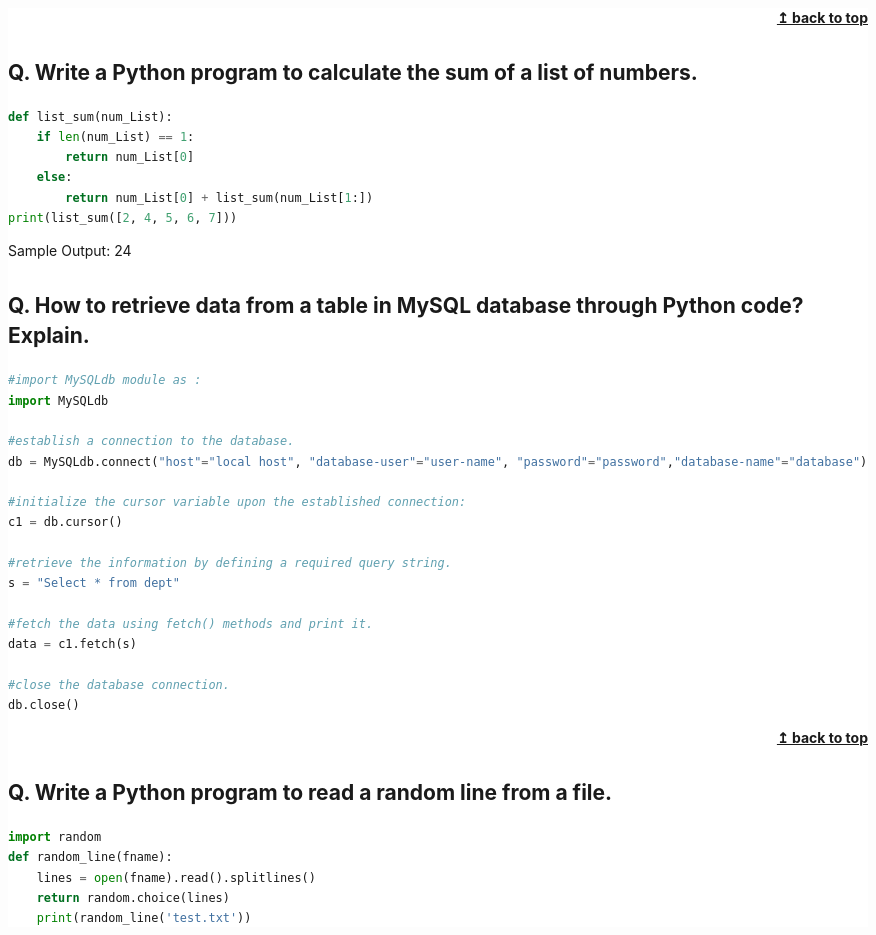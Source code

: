 <div align="right">
    <b><a href="#">↥ back to top</a></b>
</div>

## Q. Write a Python program to calculate the sum of a list of numbers.

```py
def list_sum(num_List):
    if len(num_List) == 1:
        return num_List[0]
    else:
        return num_List[0] + list_sum(num_List[1:])
print(list_sum([2, 4, 5, 6, 7]))
```

Sample Output: 24

## Q. How to retrieve data from a table in MySQL database through Python code? Explain.

```py
#import MySQLdb module as :
import MySQLdb

#establish a connection to the database.
db = MySQLdb.connect("host"="local host", "database-user"="user-name", "password"="password","database-name"="database")

#initialize the cursor variable upon the established connection:
c1 = db.cursor()

#retrieve the information by defining a required query string.
s = "Select * from dept"

#fetch the data using fetch() methods and print it.
data = c1.fetch(s)

#close the database connection.
db.close()
```

<div align="right">
    <b><a href="#">↥ back to top</a></b>
</div>

## Q. Write a Python program to read a random line from a file.

```py
import random
def random_line(fname):
    lines = open(fname).read().splitlines()
    return random.choice(lines)
    print(random_line('test.txt'))
```
